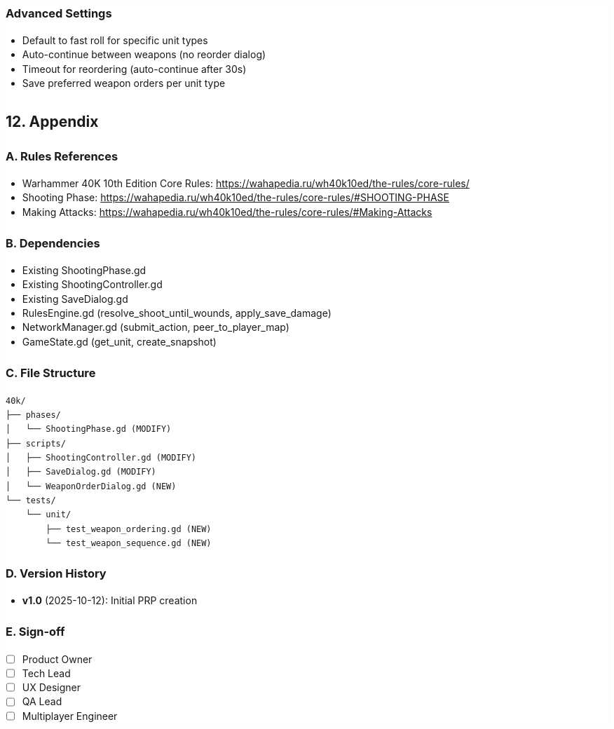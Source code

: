 ### Advanced Settings
- Default to fast roll for specific unit types
- Auto-continue between weapons (no reorder dialog)
- Timeout for reordering (auto-continue after 30s)
- Save preferred weapon orders per unit type

## 12. Appendix

### A. Rules References
- Warhammer 40K 10th Edition Core Rules: https://wahapedia.ru/wh40k10ed/the-rules/core-rules/
- Shooting Phase: https://wahapedia.ru/wh40k10ed/the-rules/core-rules/#SHOOTING-PHASE
- Making Attacks: https://wahapedia.ru/wh40k10ed/the-rules/core-rules/#Making-Attacks

### B. Dependencies
- Existing ShootingPhase.gd
- Existing ShootingController.gd
- Existing SaveDialog.gd
- RulesEngine.gd (resolve_shoot_until_wounds, apply_save_damage)
- NetworkManager.gd (submit_action, peer_to_player_map)
- GameState.gd (get_unit, create_snapshot)

### C. File Structure
```
40k/
├── phases/
│   └── ShootingPhase.gd (MODIFY)
├── scripts/
│   ├── ShootingController.gd (MODIFY)
│   ├── SaveDialog.gd (MODIFY)
│   └── WeaponOrderDialog.gd (NEW)
└── tests/
    └── unit/
        ├── test_weapon_ordering.gd (NEW)
        └── test_weapon_sequence.gd (NEW)
```

### D. Version History
- **v1.0** (2025-10-12): Initial PRP creation

### E. Sign-off
- [ ] Product Owner
- [ ] Tech Lead
- [ ] UX Designer
- [ ] QA Lead
- [ ] Multiplayer Engineer
